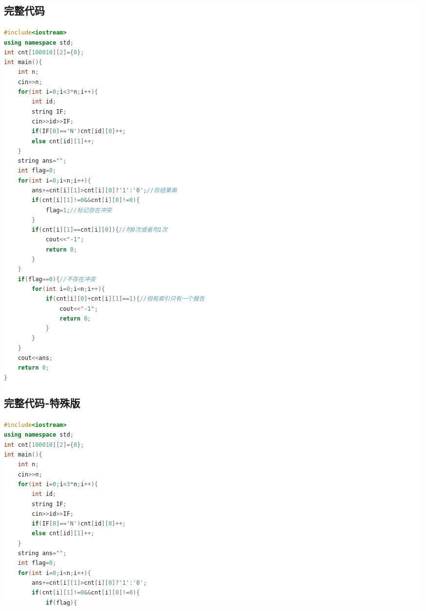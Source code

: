 ## 完整代码

```cpp
#include<iostream>
using namespace std;
int cnt[100010][2]={0};
int main(){
    int n;
    cin>>n;
    for(int i=0;i<3*n;i++){
        int id;
        string IF;
        cin>>id>>IF;
        if(IF[0]=='N')cnt[id][0]++;
        else cnt[id][1]++;
    }
    string ans="";
    int flag=0;
    for(int i=0;i<n;i++){
        ans+=cnt[i][1]>cnt[i][0]?'1':'0';//存结果串
        if(cnt[i][1]!=0&&cnt[i][0]!=0){
            flag=1;//标记存在冲突
        }
        if(cnt[i][1]==cnt[i][0]){//均0次或者均1次
            cout<<"-1";
            return 0;
        }
    }
    if(flag==0){//不存在冲突
        for(int i=0;i<n;i++){
            if(cnt[i][0]+cnt[i][1]==1){//但有索引只有一个报告
                cout<<"-1"; 
                return 0;
            }
        }
    }
    cout<<ans;
    return 0;
}
```

## 完整代码-特殊版

```cpp
#include<iostream>
using namespace std;
int cnt[100010][2]={0};
int main(){
    int n;
    cin>>n;
    for(int i=0;i<3*n;i++){
        int id;
        string IF;
        cin>>id>>IF;
        if(IF[0]=='N')cnt[id][0]++;
        else cnt[id][1]++;
    }
    string ans="";
    int flag=0;
    for(int i=0;i<n;i++){
        ans+=cnt[i][1]>cnt[i][0]?'1':'0';
        if(cnt[i][1]!=0&&cnt[i][0]!=0){
            if(flag){
```